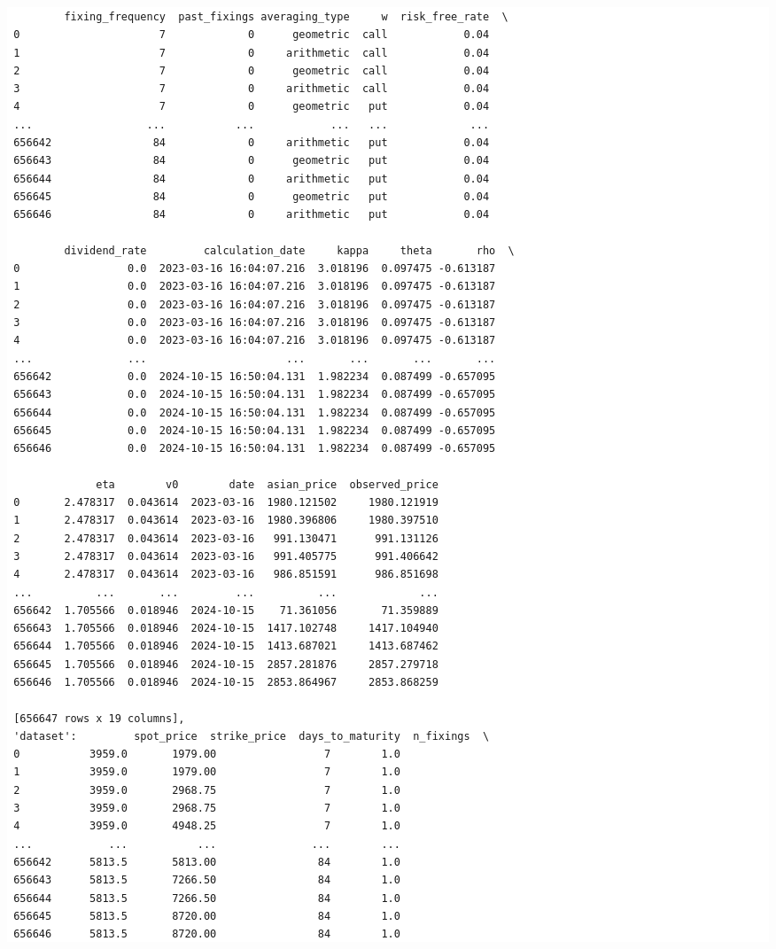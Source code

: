              fixing_frequency  past_fixings averaging_type     w  risk_free_rate  \
     0                      7             0      geometric  call            0.04   
     1                      7             0     arithmetic  call            0.04   
     2                      7             0      geometric  call            0.04   
     3                      7             0     arithmetic  call            0.04   
     4                      7             0      geometric   put            0.04   
     ...                  ...           ...            ...   ...             ...   
     656642                84             0     arithmetic   put            0.04   
     656643                84             0      geometric   put            0.04   
     656644                84             0     arithmetic   put            0.04   
     656645                84             0      geometric   put            0.04   
     656646                84             0     arithmetic   put            0.04   
     
             dividend_rate         calculation_date     kappa     theta       rho  \
     0                 0.0  2023-03-16 16:04:07.216  3.018196  0.097475 -0.613187   
     1                 0.0  2023-03-16 16:04:07.216  3.018196  0.097475 -0.613187   
     2                 0.0  2023-03-16 16:04:07.216  3.018196  0.097475 -0.613187   
     3                 0.0  2023-03-16 16:04:07.216  3.018196  0.097475 -0.613187   
     4                 0.0  2023-03-16 16:04:07.216  3.018196  0.097475 -0.613187   
     ...               ...                      ...       ...       ...       ...   
     656642            0.0  2024-10-15 16:50:04.131  1.982234  0.087499 -0.657095   
     656643            0.0  2024-10-15 16:50:04.131  1.982234  0.087499 -0.657095   
     656644            0.0  2024-10-15 16:50:04.131  1.982234  0.087499 -0.657095   
     656645            0.0  2024-10-15 16:50:04.131  1.982234  0.087499 -0.657095   
     656646            0.0  2024-10-15 16:50:04.131  1.982234  0.087499 -0.657095   
     
                  eta        v0        date  asian_price  observed_price  
     0       2.478317  0.043614  2023-03-16  1980.121502     1980.121919  
     1       2.478317  0.043614  2023-03-16  1980.396806     1980.397510  
     2       2.478317  0.043614  2023-03-16   991.130471      991.131126  
     3       2.478317  0.043614  2023-03-16   991.405775      991.406642  
     4       2.478317  0.043614  2023-03-16   986.851591      986.851698  
     ...          ...       ...         ...          ...             ...  
     656642  1.705566  0.018946  2024-10-15    71.361056       71.359889  
     656643  1.705566  0.018946  2024-10-15  1417.102748     1417.104940  
     656644  1.705566  0.018946  2024-10-15  1413.687021     1413.687462  
     656645  1.705566  0.018946  2024-10-15  2857.281876     2857.279718  
     656646  1.705566  0.018946  2024-10-15  2853.864967     2853.868259  
     
     [656647 rows x 19 columns],
     'dataset':         spot_price  strike_price  days_to_maturity  n_fixings  \
     0           3959.0       1979.00                 7        1.0   
     1           3959.0       1979.00                 7        1.0   
     2           3959.0       2968.75                 7        1.0   
     3           3959.0       2968.75                 7        1.0   
     4           3959.0       4948.25                 7        1.0   
     ...            ...           ...               ...        ...   
     656642      5813.5       5813.00                84        1.0   
     656643      5813.5       7266.50                84        1.0   
     656644      5813.5       7266.50                84        1.0   
     656645      5813.5       8720.00                84        1.0   
     656646      5813.5       8720.00                84        1.0   
     